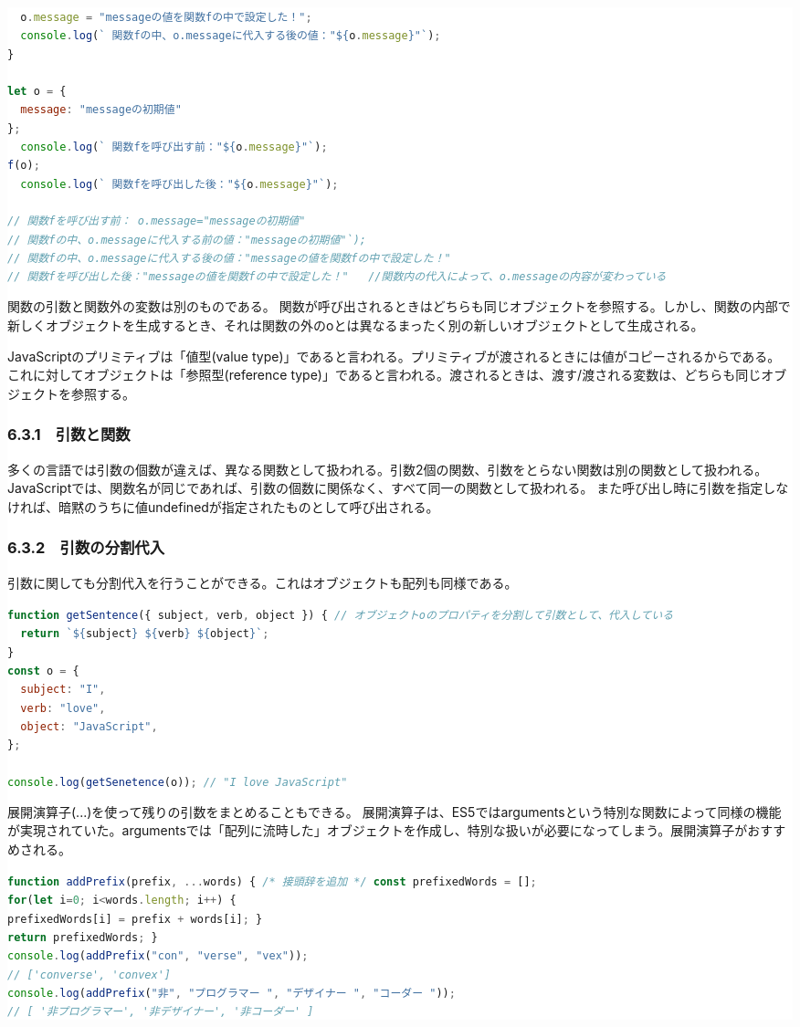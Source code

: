```js
  o.message = "messageの値を関数fの中で設定した！";
  console.log(` 関数fの中、o.messageに代入する後の値："${o.message}"`);
}

let o = {
  message: "messageの初期値"
};
  console.log(` 関数fを呼び出す前："${o.message}"`);
f(o);
  console.log(` 関数fを呼び出した後："${o.message}"`);

// 関数fを呼び出す前： o.message="messageの初期値"
// 関数fの中、o.messageに代入する前の値："messageの初期値"`);
// 関数fの中、o.messageに代入する後の値："messageの値を関数fの中で設定した！"
// 関数fを呼び出した後："messageの値を関数fの中で設定した！"   //関数内の代入によって、o.messageの内容が変わっている
```
関数の引数と関数外の変数は別のものである。 
関数が呼び出されるときはどちらも同じオブジェクトを参照する。しかし、関数の内部で新しくオブジェクトを生成するとき、それは関数の外のoとは異なるまったく別の新しいオブジェクトとして生成される。 

JavaScriptのプリミティブは「値型(value type)」であると言われる。プリミティブが渡されるときには値がコピーされるからである。 
これに対してオブジェクトは「参照型(reference type)」であると言われる。渡されるときは、渡す/渡される変数は、どちらも同じオブジェクトを参照する。 


### 6.3.1　引数と関数
多くの言語では引数の個数が違えば、異なる関数として扱われる。引数2個の関数、引数をとらない関数は別の関数として扱われる。 
JavaScriptでは、関数名が同じであれば、引数の個数に関係なく、すべて同一の関数として扱われる。 
また呼び出し時に引数を指定しなければ、暗黙のうちに値undefinedが指定されたものとして呼び出される。 

### 6.3.2　引数の分割代入
引数に関しても分割代入を行うことができる。これはオブジェクトも配列も同様である。

```js
function getSentence({ subject, verb, object }) { // オブジェクトoのプロパティを分割して引数として、代入している
  return `${subject} ${verb} ${object}`;
}
const o = {
  subject: "I",
  verb: "love",
  object: "JavaScript",
};

console.log(getSenetence(o)); // "I love JavaScript"
```

展開演算子(...)を使って残りの引数をまとめることもできる。 
展開演算子は、ES5ではargumentsという特別な関数によって同様の機能が実現されていた。argumentsでは「配列に流時した」オブジェクトを作成し、特別な扱いが必要になってしまう。展開演算子がおすすめされる。 
```js
function addPrefix(prefix, ...words) { /* 接頭辞を追加 */ const prefixedWords = [];
for(let i=0; i<words.length; i++) {
prefixedWords[i] = prefix + words[i]; }
return prefixedWords; }
console.log(addPrefix("con", "verse", "vex")); 
// ['converse', 'convex']
console.log(addPrefix("非", "プログラマー ", "デザイナー ", "コーダー "));
// [ '非プログラマー', '非デザイナー', '非コーダー' ]
```
